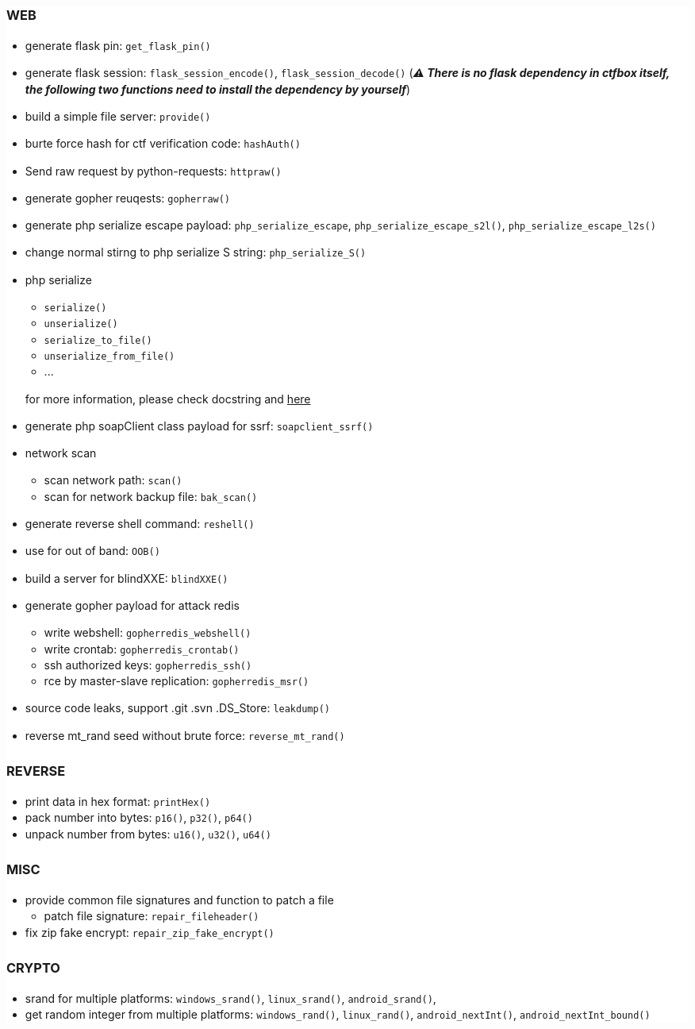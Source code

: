   

### WEB
- generate flask pin: `get_flask_pin()`
- generate flask session: `flask_session_encode()`, `flask_session_decode()`
(***⚠️ There is no flask dependency in ctfbox itself, the following two functions need to install the dependency by yourself***)
- build a simple file server: `provide()`
- burte force hash for ctf verification code: `hashAuth()`
- Send raw request by python-requests: `httpraw()`
- generate gopher reuqests: `gopherraw()`
- generate php serialize escape payload: `php_serialize_escape`, `php_serialize_escape_s2l()`, `php_serialize_escape_l2s()`
- change normal stirng to php serialize S string: `php_serialize_S()`
- php serialize
   - `serialize()`
   - `unserialize()`
   - `serialize_to_file()`
   - `unserialize_from_file()`
   - ...

   for more information, please check docstring and [here](https://github.com/mitsuhiko/phpserialize)
- generate php soapClient class payload for ssrf: `soapclient_ssrf()`
- network scan
  - scan network path: `scan()`
  - scan for network backup file: `bak_scan()`
- generate reverse shell command: `reshell()`
- use for out of band: `OOB()`
- build a server for blindXXE: `blindXXE()`
- generate gopher payload for attack redis
  - write webshell: `gopherredis_webshell()`
  - write crontab: `gopherredis_crontab()`
  - ssh authorized keys: `gopherredis_ssh()`
  - rce by master-slave replication: `gopherredis_msr()`
- source code leaks, support .git .svn .DS_Store: `leakdump()`
- reverse mt_rand seed without brute force: `reverse_mt_rand()`

### REVERSE
- print data in hex format: `printHex()`
- pack number into bytes: `p16()`, `p32()`, `p64()`
- unpack number from bytes: `u16()`, `u32()`, `u64()`

### MISC
- provide common file signatures and function to patch a file
  - patch file signature: `repair_fileheader()`
- fix zip fake encrypt: `repair_zip_fake_encrypt()`


### CRYPTO
- srand for multiple platforms: `windows_srand()`, `linux_srand()`, `android_srand()`, 
- get random integer from multiple platforms: `windows_rand()`,  `linux_rand()`, `android_nextInt()`, `android_nextInt_bound()`
